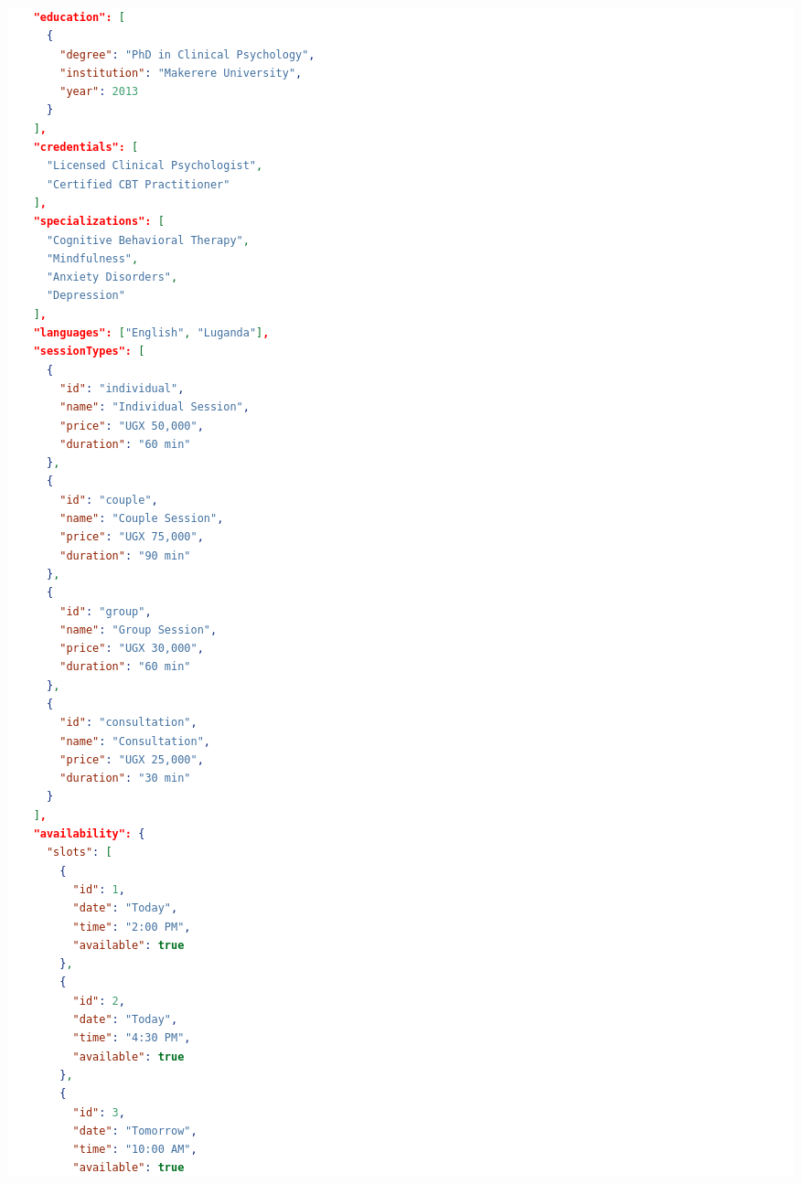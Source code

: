 ```json
    "education": [
      {
        "degree": "PhD in Clinical Psychology",
        "institution": "Makerere University",
        "year": 2013
      }
    ],
    "credentials": [
      "Licensed Clinical Psychologist",
      "Certified CBT Practitioner"
    ],
    "specializations": [
      "Cognitive Behavioral Therapy",
      "Mindfulness",
      "Anxiety Disorders",
      "Depression"
    ],
    "languages": ["English", "Luganda"],
    "sessionTypes": [
      {
        "id": "individual",
        "name": "Individual Session",
        "price": "UGX 50,000",
        "duration": "60 min"
      },
      {
        "id": "couple",
        "name": "Couple Session",
        "price": "UGX 75,000",
        "duration": "90 min"
      },
      {
        "id": "group",
        "name": "Group Session",
        "price": "UGX 30,000",
        "duration": "60 min"
      },
      {
        "id": "consultation",
        "name": "Consultation",
        "price": "UGX 25,000",
        "duration": "30 min"
      }
    ],
    "availability": {
      "slots": [
        {
          "id": 1,
          "date": "Today",
          "time": "2:00 PM",
          "available": true
        },
        {
          "id": 2,
          "date": "Today",
          "time": "4:30 PM",
          "available": true
        },
        {
          "id": 3,
          "date": "Tomorrow",
          "time": "10:00 AM",
          "available": true
```